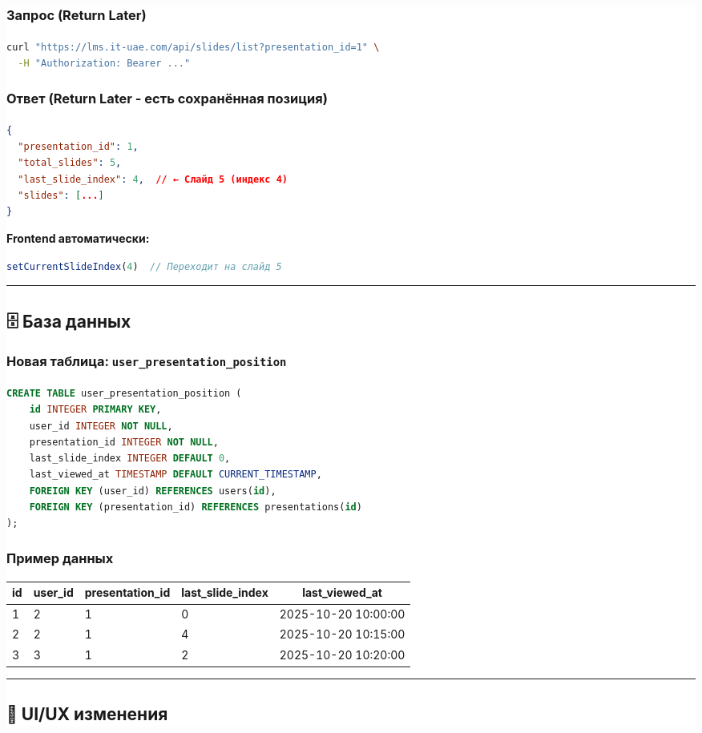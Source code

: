 ### Запрос (Return Later)
```bash
curl "https://lms.it-uae.com/api/slides/list?presentation_id=1" \
  -H "Authorization: Bearer ..."
```

### Ответ (Return Later - есть сохранённая позиция)
```json
{
  "presentation_id": 1,
  "total_slides": 5,
  "last_slide_index": 4,  // ← Слайд 5 (индекс 4)
  "slides": [...]
}
```

**Frontend автоматически:**
```jsx
setCurrentSlideIndex(4)  // Переходит на слайд 5
```

---

## 🗄️ База данных

### Новая таблица: `user_presentation_position`

```sql
CREATE TABLE user_presentation_position (
    id INTEGER PRIMARY KEY,
    user_id INTEGER NOT NULL,
    presentation_id INTEGER NOT NULL,
    last_slide_index INTEGER DEFAULT 0,
    last_viewed_at TIMESTAMP DEFAULT CURRENT_TIMESTAMP,
    FOREIGN KEY (user_id) REFERENCES users(id),
    FOREIGN KEY (presentation_id) REFERENCES presentations(id)
);
```

### Пример данных

| id | user_id | presentation_id | last_slide_index | last_viewed_at |
|----|---------|-----------------|------------------|----------------|
| 1  | 2       | 1               | 0                | 2025-10-20 10:00:00 |
| 2  | 2       | 1               | 4                | 2025-10-20 10:15:00 |
| 3  | 3       | 1               | 2                | 2025-10-20 10:20:00 |

---

## 🎨 UI/UX изменения
